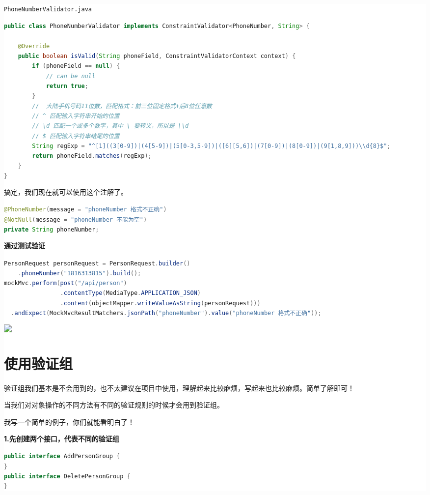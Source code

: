 `PhoneNumberValidator.java`

```java
public class PhoneNumberValidator implements ConstraintValidator<PhoneNumber, String> {

    @Override
    public boolean isValid(String phoneField, ConstraintValidatorContext context) {
        if (phoneField == null) {
            // can be null
            return true;
        }
        //  大陆手机号码11位数，匹配格式：前三位固定格式+后8位任意数
        // ^ 匹配输入字符串开始的位置
        // \d 匹配一个或多个数字，其中 \ 要转义，所以是 \\d
        // $ 匹配输入字符串结尾的位置
        String regExp = "^[1]((3[0-9])|(4[5-9])|(5[0-3,5-9])|([6][5,6])|(7[0-9])|(8[0-9])|(9[1,8,9]))\\d{8}$";
        return phoneField.matches(regExp);
    }
}

```

搞定，我们现在就可以使用这个注解了。

```java
@PhoneNumber(message = "phoneNumber 格式不正确")
@NotNull(message = "phoneNumber 不能为空")
private String phoneNumber;
```

**通过测试验证**

```java
PersonRequest personRequest = PersonRequest.builder()
    .phoneNumber("1816313815").build();
mockMvc.perform(post("/api/person")
                .contentType(MediaType.APPLICATION_JSON)
                .content(objectMapper.writeValueAsString(personRequest)))
  .andExpect(MockMvcResultMatchers.jsonPath("phoneNumber").value("phoneNumber 格式不正确"));
```

![](https://img-blog.csdnimg.cn/20210421204116640.png)

# 使用验证组

验证组我们基本是不会用到的，也不太建议在项目中使用，理解起来比较麻烦，写起来也比较麻烦。简单了解即可！

当我们对对象操作的不同方法有不同的验证规则的时候才会用到验证组。

我写一个简单的例子，你们就能看明白了！

**1.先创建两个接口，代表不同的验证组**

```java
public interface AddPersonGroup {
}
public interface DeletePersonGroup {
}
```
